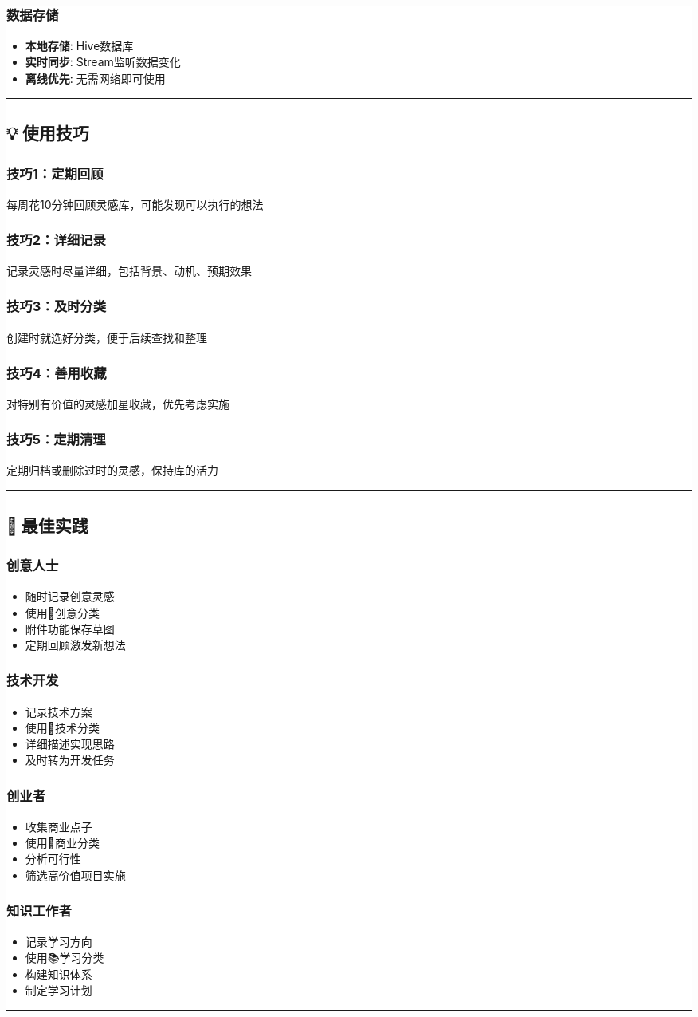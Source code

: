 ### 数据存储

- **本地存储**: Hive数据库
- **实时同步**: Stream监听数据变化
- **离线优先**: 无需网络即可使用

---

## 💡 使用技巧

### 技巧1：定期回顾
每周花10分钟回顾灵感库，可能发现可以执行的想法

### 技巧2：详细记录
记录灵感时尽量详细，包括背景、动机、预期效果

### 技巧3：及时分类
创建时就选好分类，便于后续查找和整理

### 技巧4：善用收藏
对特别有价值的灵感加星收藏，优先考虑实施

### 技巧5：定期清理
定期归档或删除过时的灵感，保持库的活力

---

## 🎯 最佳实践

### 创意人士
- 随时记录创意灵感
- 使用🎨创意分类
- 附件功能保存草图
- 定期回顾激发新想法

### 技术开发
- 记录技术方案
- 使用🔧技术分类
- 详细描述实现思路
- 及时转为开发任务

### 创业者
- 收集商业点子
- 使用💼商业分类
- 分析可行性
- 筛选高价值项目实施

### 知识工作者
- 记录学习方向
- 使用📚学习分类
- 构建知识体系
- 制定学习计划

---
